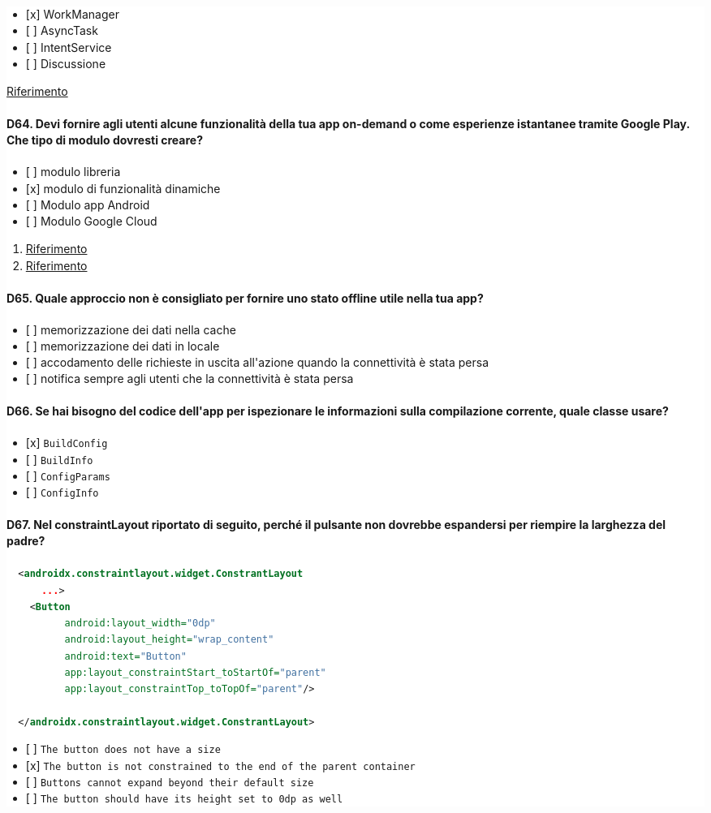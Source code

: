 - \[x] WorkManager
- \[ ] AsyncTask
- \[ ] IntentService
- \[ ] Discussione

[Riferimento](https://developer.android.com/guide/background)

#### D64. Devi fornire agli utenti alcune funzionalità della tua app on-demand o come esperienze istantanee tramite Google Play. Che tipo di modulo dovresti creare?

- \[ ] modulo libreria
- \[x] modulo di funzionalità dinamiche
- \[ ] Modulo app Android
- \[ ] Modulo Google Cloud

1.  [Riferimento](https://youtu.be/QdfStuj-MuA?t=86)
2.  [Riferimento](https://developer.android.com/guide/playcore/feature-delivery/on-demand)

#### D65. Quale approccio non è consigliato per fornire uno stato offline utile nella tua app?

- \[ ] memorizzazione dei dati nella cache
- \[ ] memorizzazione dei dati in locale
- \[ ] accodamento delle richieste in uscita all'azione quando la connettività è stata persa
- \[ ] notifica sempre agli utenti che la connettività è stata persa

#### D66. Se hai bisogno del codice dell'app per ispezionare le informazioni sulla compilazione corrente, quale classe usare?

- \[x] `BuildConfig`
- \[ ] `BuildInfo`
- \[ ] `ConfigParams`
- \[ ] `ConfigInfo`

#### D67. Nel constraintLayout riportato di seguito, perché il pulsante non dovrebbe espandersi per riempire la larghezza del padre?

```xml
  <androidx.constraintlayout.widget.ConstrantLayout
      ...>
    <Button
          android:layout_width="0dp"
          android:layout_height="wrap_content"
          android:text="Button"
          app:layout_constraintStart_toStartOf="parent"
          app:layout_constraintTop_toTopOf="parent"/>

  </androidx.constraintlayout.widget.ConstrantLayout>
```

- \[ ] `The button does not have a size`
- \[x] `The button is not constrained to the end of the parent container`
- \[ ] `Buttons cannot expand beyond their default size`
- \[ ] `The button should have its height set to 0dp as well`
